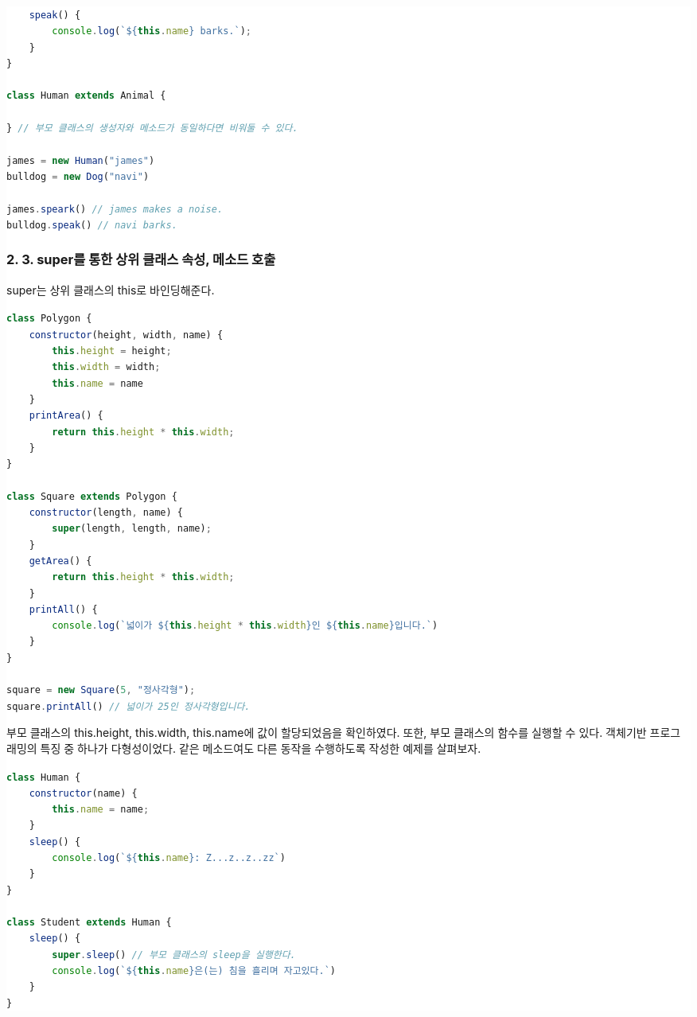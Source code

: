 ```js
    speak() {
        console.log(`${this.name} barks.`);
    }
}

class Human extends Animal {

} // 부모 클래스의 생성자와 메소드가 동일하다면 비워둘 수 있다.

james = new Human("james")
bulldog = new Dog("navi")

james.speark() // james makes a noise.
bulldog.speak() // navi barks.
````

### 2. 3. super를 통한 상위 클래스 속성, 메소드 호출
super는 상위 클래스의 this로 바인딩해준다. 
```js 
class Polygon {
    constructor(height, width, name) {
        this.height = height;
        this.width = width;
        this.name = name
    }
    printArea() {
        return this.height * this.width;
    }
}

class Square extends Polygon {
    constructor(length, name) {
        super(length, length, name);
    }
    getArea() {
        return this.height * this.width;
    }
    printAll() {
        console.log(`넓이가 ${this.height * this.width}인 ${this.name}입니다.`)
    }
}

square = new Square(5, "정사각형");
square.printAll() // 넓이가 25인 정사각형입니다.
````
부모 클래스의 this.height, this.width, this.name에 값이 할당되었음을 확인하였다. 또한, 부모 클래스의 함수를 실행할 수 있다. 객체기반 프로그래밍의 특징 중 하나가 다형성이었다. 같은 메소드여도 다른 동작을 수행하도록 작성한 예제를 살펴보자.

```js
class Human {
    constructor(name) {
        this.name = name;
    }
    sleep() {
        console.log(`${this.name}: Z...z..z..zz`)
    }
}

class Student extends Human {
    sleep() {
        super.sleep() // 부모 클래스의 sleep을 실행한다.
        console.log(`${this.name}은(는) 침을 흘리며 자고있다.`)
    }
}
```